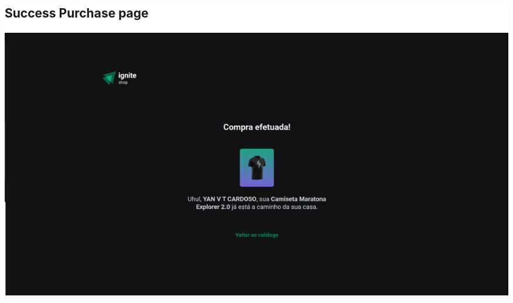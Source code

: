 ## Success Purchase page
<p align="center">
  <img alt="Success Purchase page" src=".github/success.png" width="100%">
</p>

